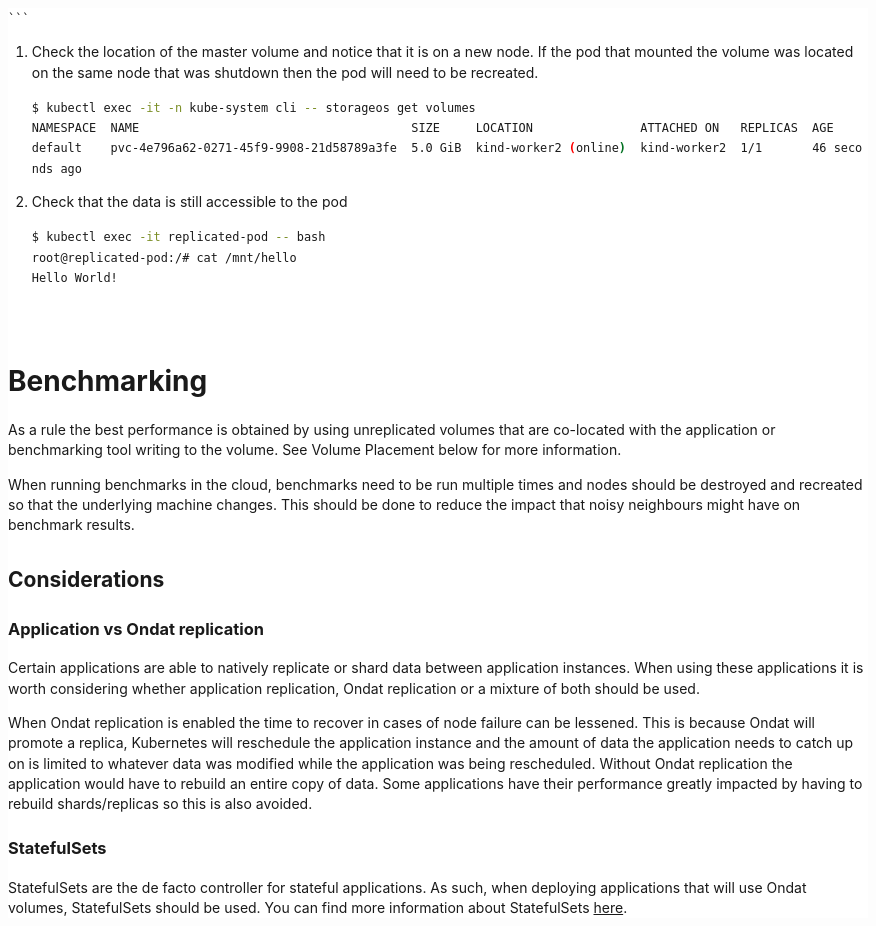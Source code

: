     ```

1. Check the location of the master volume and notice that it is on a new node. If the pod that mounted the volume was located on the same node that was shutdown then the pod will need to be recreated.

    ```bash
    $ kubectl exec -it -n kube-system cli -- storageos get volumes
    NAMESPACE  NAME                                      SIZE     LOCATION               ATTACHED ON   REPLICAS  AGE
    default    pvc-4e796a62-0271-45f9-9908-21d58789a3fe  5.0 GiB  kind-worker2 (online)  kind-worker2  1/1       46 seconds ago
    ```

1. Check that the data is still accessible to the pod

    ```bash
    $ kubectl exec -it replicated-pod -- bash
    root@replicated-pod:/# cat /mnt/hello
    Hello World!
    ```

&nbsp;
# <a name='Benchmarking'></a>Benchmarking

As a rule the best performance is obtained by using unreplicated volumes that are co-located with the application or benchmarking tool writing to the volume. See Volume Placement below for more information.

When running benchmarks in the cloud, benchmarks need to be run multiple times and nodes should be destroyed and recreated so that the underlying machine changes. This should be done to reduce the impact that noisy neighbours might have on benchmark results.

## <a name='Considerations'></a>Considerations

### <a name='ApplicationvsStorageOSreplication'></a>Application vs Ondat replication

Certain applications are able to natively replicate or shard data between application instances. When using these applications it is worth considering whether application replication, Ondat replication or a mixture of both should be used.

When Ondat replication is enabled the time to recover in cases of node failure can be lessened. This is because Ondat will promote a replica, Kubernetes will reschedule the application instance and the amount of data the application needs to catch up on is limited to whatever data was modified while the application was being rescheduled. Without Ondat replication the application would have to rebuild an entire copy of data. Some applications have their performance greatly impacted by having to rebuild shards/replicas so this is also avoided.

### <a name='StatefulSets'></a>StatefulSets

StatefulSets are the de facto controller for stateful applications. As such, when deploying applications that will use Ondat volumes, StatefulSets should be used. You can find more information about StatefulSets [here](https://docs.storageos.com/docs/usecases/kubernetes/#statefulsets).
